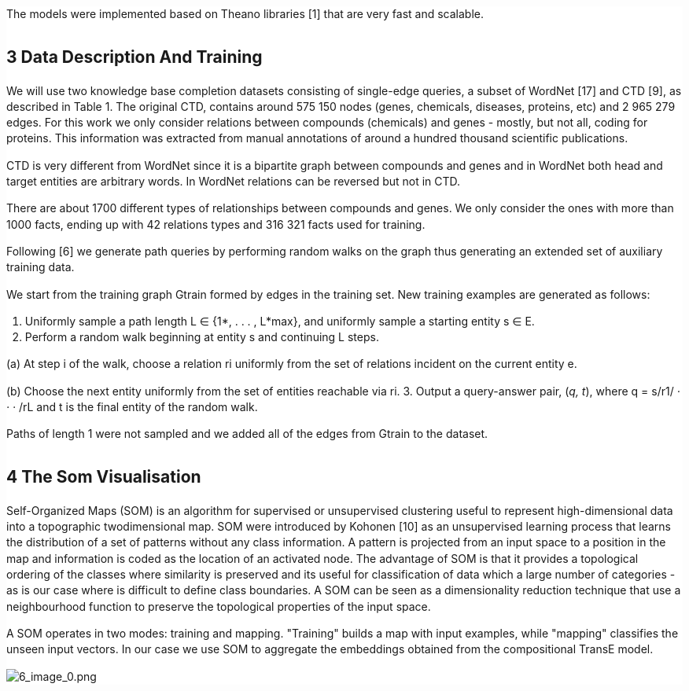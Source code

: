 The models were implemented based on Theano libraries [1] that are very fast and scalable.

## 3 Data Description And Training

We will use two knowledge base completion datasets consisting of single-edge queries, a subset of WordNet [17] and CTD [9], as described in Table 1. The original CTD, contains around 575 150 nodes (genes, chemicals, diseases, proteins, etc) and 2 965 279 edges. For this work we only consider relations between compounds (chemicals) and genes - mostly, but not all, coding for proteins. This information was extracted from manual annotations of around a hundred thousand scientific publications.

CTD is very different from WordNet since it is a bipartite graph between compounds and genes and in WordNet both head and target entities are arbitrary words. In WordNet relations can be reversed but not in CTD.

There are about 1700 different types of relationships between compounds and genes. We only consider the ones with more than 1000 facts, ending up with 42 relations types and 316 321 facts used for training.

Following [6] we generate path queries by performing random walks on the graph thus generating an extended set of auxiliary training data.

We start from the training graph Gtrain formed by edges in the training set. New training examples are generated as follows:

1. Uniformly sample a path length L ∈ {1*, . . . , L*max}, and uniformly sample a starting entity s ∈ E.
2. Perform a random walk beginning at entity s and continuing L steps.

(a) At step i of the walk, choose a relation ri uniformly from the set of relations incident on the current entity e.

(b) Choose the next entity uniformly from the set of entities reachable via ri.
3. Output a query-answer pair, (*q, t*), where q = s/r1/ *· · ·* /rL and t is the final entity of the random walk.

Paths of length 1 were not sampled and we added all of the edges from Gtrain to the dataset.

## 4 The Som Visualisation

Self-Organized Maps (SOM) is an algorithm for supervised or unsupervised clustering useful to represent high-dimensional data into a topographic twodimensional map. SOM were introduced by Kohonen [10] as an unsupervised learning process that learns the distribution of a set of patterns without any class information. A pattern is projected from an input space to a position in the map and information is coded as the location of an activated node. The advantage of SOM is that it provides a topological ordering of the classes where similarity is preserved and its useful for classification of data which a large number of categories - as is our case where is difficult to define class boundaries. A SOM can be seen as a dimensionality reduction technique that use a neighbourhood function to preserve the topological properties of the input space.

A SOM operates in two modes: training and mapping. "Training" builds a map with input examples, while "mapping" classifies the unseen input vectors. In our case we use SOM to aggregate the embeddings obtained from the compositional TransE model.

![6_image_0.png](6_image_0.png)
